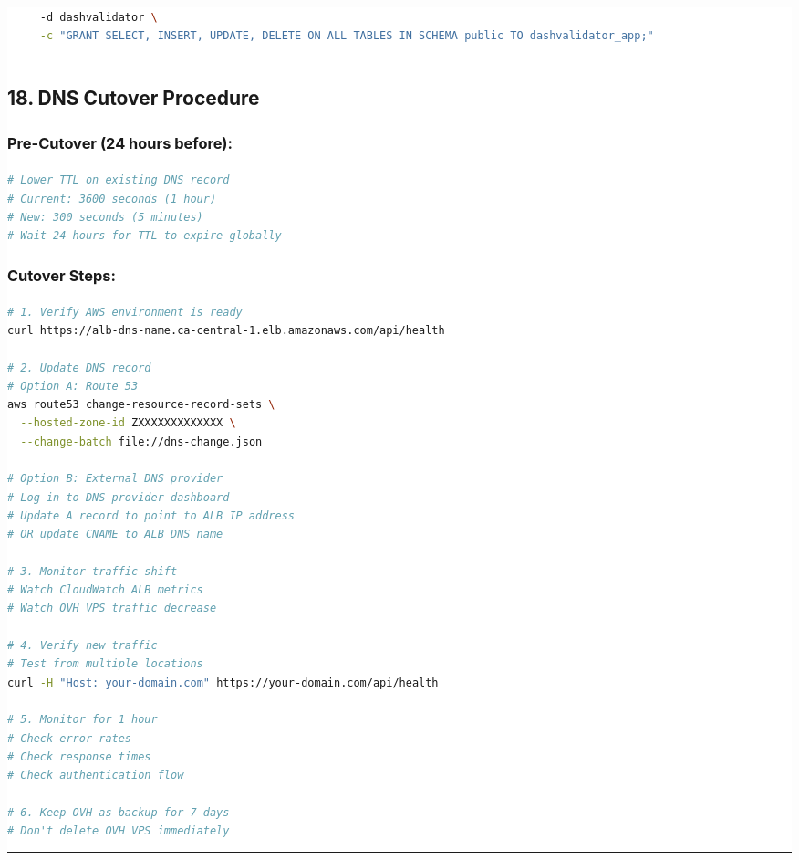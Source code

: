 ```bash
     -d dashvalidator \
     -c "GRANT SELECT, INSERT, UPDATE, DELETE ON ALL TABLES IN SCHEMA public TO dashvalidator_app;"
```

---

## 18. DNS Cutover Procedure

### **Pre-Cutover (24 hours before):**
```bash
# Lower TTL on existing DNS record
# Current: 3600 seconds (1 hour)
# New: 300 seconds (5 minutes)
# Wait 24 hours for TTL to expire globally
```

### **Cutover Steps:**
```bash
# 1. Verify AWS environment is ready
curl https://alb-dns-name.ca-central-1.elb.amazonaws.com/api/health

# 2. Update DNS record
# Option A: Route 53
aws route53 change-resource-record-sets \
  --hosted-zone-id ZXXXXXXXXXXXXX \
  --change-batch file://dns-change.json

# Option B: External DNS provider
# Log in to DNS provider dashboard
# Update A record to point to ALB IP address
# OR update CNAME to ALB DNS name

# 3. Monitor traffic shift
# Watch CloudWatch ALB metrics
# Watch OVH VPS traffic decrease

# 4. Verify new traffic
# Test from multiple locations
curl -H "Host: your-domain.com" https://your-domain.com/api/health

# 5. Monitor for 1 hour
# Check error rates
# Check response times
# Check authentication flow

# 6. Keep OVH as backup for 7 days
# Don't delete OVH VPS immediately
```

---
